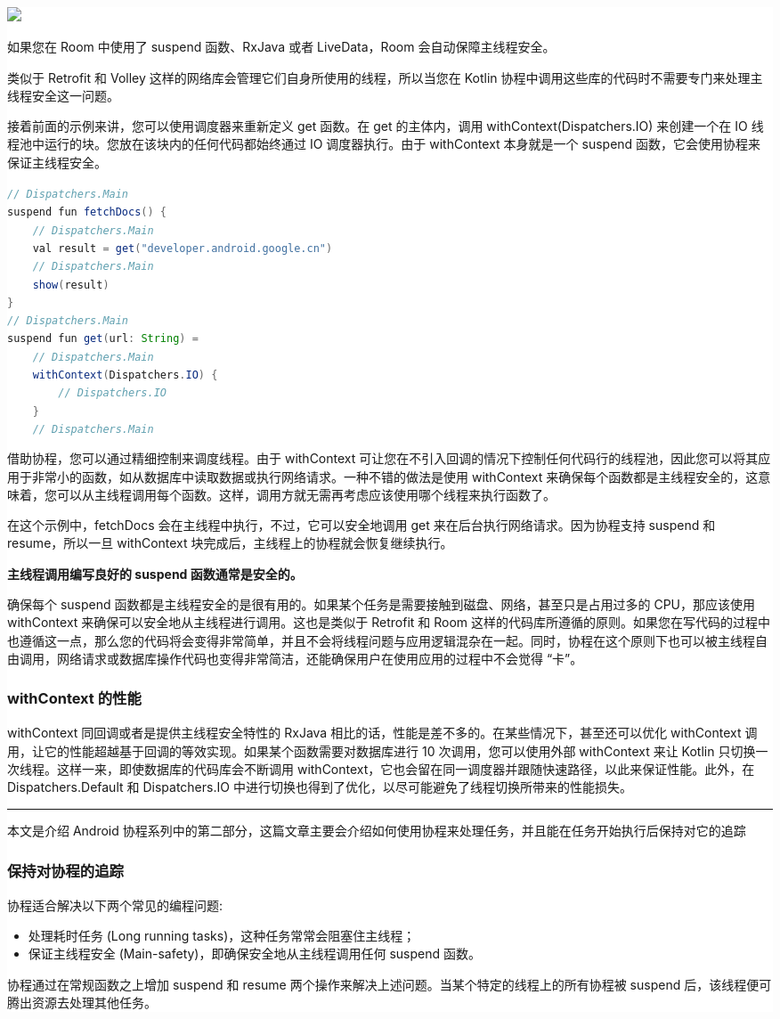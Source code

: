 ![](https://mmbiz.qpic.cn/mmbiz_jpg/Sjl5iagvIVe5Jyg6FS1wicfiaMGfys4Md49ibhuw1ibcWptSpShfDzCqhbE7FCSULd549MicQ7XTRNib2wNvEmwvRtjZg/640?wx_fmt=jpeg&tp=webp&wxfrom=5&wx_lazy=1&wx_co=1)

如果您在 Room 中使用了 suspend 函数、RxJava 或者 LiveData，Room 会自动保障主线程安全。

类似于 Retrofit 和 Volley 这样的网络库会管理它们自身所使用的线程，所以当您在 Kotlin 协程中调用这些库的代码时不需要专门来处理主线程安全这一问题。


接着前面的示例来讲，您可以使用调度器来重新定义 get 函数。在 get 的主体内，调用 withContext(Dispatchers.IO) 来创建一个在 IO 线程池中运行的块。您放在该块内的任何代码都始终通过 IO 调度器执行。由于 withContext 本身就是一个 suspend 函数，它会使用协程来保证主线程安全。
```java
// Dispatchers.Main
suspend fun fetchDocs() {
    // Dispatchers.Main
    val result = get("developer.android.google.cn")
    // Dispatchers.Main
    show(result)
}
// Dispatchers.Main
suspend fun get(url: String) =
    // Dispatchers.Main
    withContext(Dispatchers.IO) {
        // Dispatchers.IO
    }
    // Dispatchers.Main
```

借助协程，您可以通过精细控制来调度线程。由于 withContext 可让您在不引入回调的情况下控制任何代码行的线程池，因此您可以将其应用于非常小的函数，如从数据库中读取数据或执行网络请求。一种不错的做法是使用 withContext 来确保每个函数都是主线程安全的，这意味着，您可以从主线程调用每个函数。这样，调用方就无需再考虑应该使用哪个线程来执行函数了。

在这个示例中，fetchDocs 会在主线程中执行，不过，它可以安全地调用 get 来在后台执行网络请求。因为协程支持 suspend 和 resume，所以一旦 withContext 块完成后，主线程上的协程就会恢复继续执行。

**主线程调用编写良好的 suspend 函数通常是安全的。**

确保每个 suspend 函数都是主线程安全的是很有用的。如果某个任务是需要接触到磁盘、网络，甚至只是占用过多的 CPU，那应该使用 withContext 来确保可以安全地从主线程进行调用。这也是类似于 Retrofit 和 Room 这样的代码库所遵循的原则。如果您在写代码的过程中也遵循这一点，那么您的代码将会变得非常简单，并且不会将线程问题与应用逻辑混杂在一起。同时，协程在这个原则下也可以被主线程自由调用，网络请求或数据库操作代码也变得非常简洁，还能确保用户在使用应用的过程中不会觉得 “卡”。

### withContext 的性能

withContext 同回调或者是提供主线程安全特性的 RxJava 相比的话，性能是差不多的。在某些情况下，甚至还可以优化 withContext 调用，让它的性能超越基于回调的等效实现。如果某个函数需要对数据库进行 10 次调用，您可以使用外部 withContext 来让 Kotlin 只切换一次线程。这样一来，即使数据库的代码库会不断调用 withContext，它也会留在同一调度器并跟随快速路径，以此来保证性能。此外，在 Dispatchers.Default 和 Dispatchers.IO 中进行切换也得到了优化，以尽可能避免了线程切换所带来的性能损失。

---

本文是介绍 Android 协程系列中的第二部分，这篇文章主要会介绍如何使用协程来处理任务，并且能在任务开始执行后保持对它的追踪

### 保持对协程的追踪

协程适合解决以下两个常见的编程问题:

- 处理耗时任务 (Long running tasks)，这种任务常常会阻塞住主线程；
- 保证主线程安全 (Main-safety)，即确保安全地从主线程调用任何 suspend 函数。

协程通过在常规函数之上增加 suspend 和 resume 两个操作来解决上述问题。当某个特定的线程上的所有协程被 suspend 后，该线程便可腾出资源去处理其他任务。
